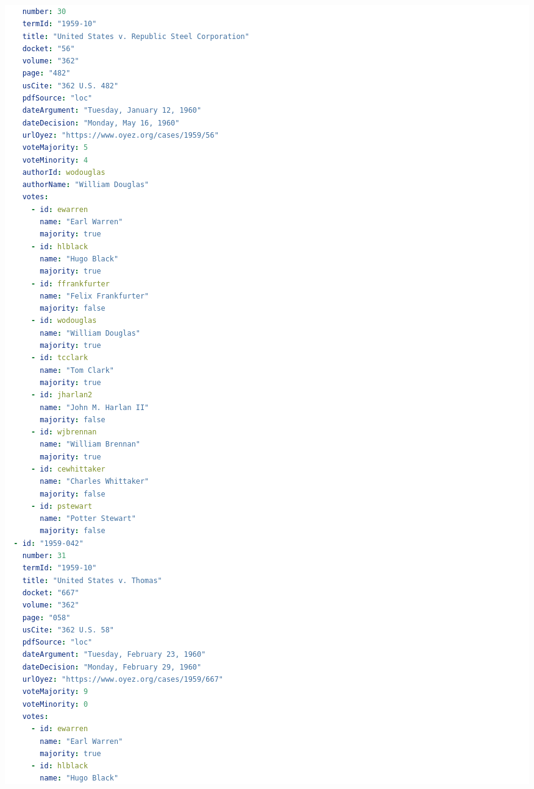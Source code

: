 ```yaml
    number: 30
    termId: "1959-10"
    title: "United States v. Republic Steel Corporation"
    docket: "56"
    volume: "362"
    page: "482"
    usCite: "362 U.S. 482"
    pdfSource: "loc"
    dateArgument: "Tuesday, January 12, 1960"
    dateDecision: "Monday, May 16, 1960"
    urlOyez: "https://www.oyez.org/cases/1959/56"
    voteMajority: 5
    voteMinority: 4
    authorId: wodouglas
    authorName: "William Douglas"
    votes:
      - id: ewarren
        name: "Earl Warren"
        majority: true
      - id: hlblack
        name: "Hugo Black"
        majority: true
      - id: ffrankfurter
        name: "Felix Frankfurter"
        majority: false
      - id: wodouglas
        name: "William Douglas"
        majority: true
      - id: tcclark
        name: "Tom Clark"
        majority: true
      - id: jharlan2
        name: "John M. Harlan II"
        majority: false
      - id: wjbrennan
        name: "William Brennan"
        majority: true
      - id: cewhittaker
        name: "Charles Whittaker"
        majority: false
      - id: pstewart
        name: "Potter Stewart"
        majority: false
  - id: "1959-042"
    number: 31
    termId: "1959-10"
    title: "United States v. Thomas"
    docket: "667"
    volume: "362"
    page: "058"
    usCite: "362 U.S. 58"
    pdfSource: "loc"
    dateArgument: "Tuesday, February 23, 1960"
    dateDecision: "Monday, February 29, 1960"
    urlOyez: "https://www.oyez.org/cases/1959/667"
    voteMajority: 9
    voteMinority: 0
    votes:
      - id: ewarren
        name: "Earl Warren"
        majority: true
      - id: hlblack
        name: "Hugo Black"
```